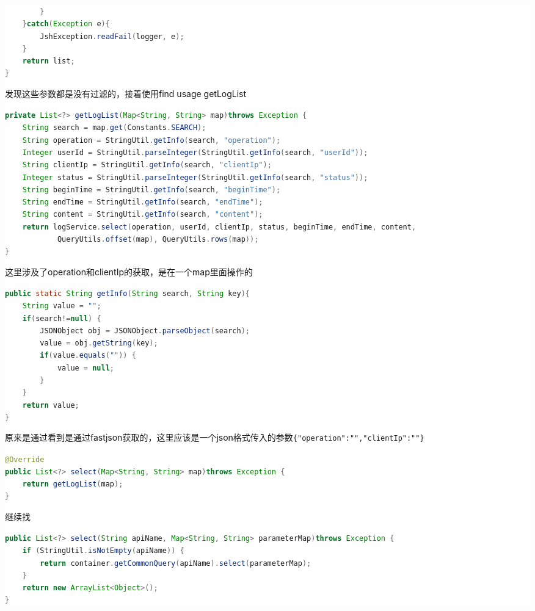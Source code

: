 ```java
        }  
    }catch(Exception e){  
        JshException.readFail(logger, e);  
    }  
    return list;  
}
```

发现这些参数都是没有过滤的，接着使用find usage
getLogList

```java
private List<?> getLogList(Map<String, String> map)throws Exception {  
    String search = map.get(Constants.SEARCH);  
    String operation = StringUtil.getInfo(search, "operation");  
    Integer userId = StringUtil.parseInteger(StringUtil.getInfo(search, "userId"));  
    String clientIp = StringUtil.getInfo(search, "clientIp");  
    Integer status = StringUtil.parseInteger(StringUtil.getInfo(search, "status"));  
    String beginTime = StringUtil.getInfo(search, "beginTime");  
    String endTime = StringUtil.getInfo(search, "endTime");  
    String content = StringUtil.getInfo(search, "content");  
    return logService.select(operation, userId, clientIp, status, beginTime, endTime, content,  
            QueryUtils.offset(map), QueryUtils.rows(map));  
}
```

这里涉及了operation和clientIp的获取，是在一个map里面操作的

```java
public static String getInfo(String search, String key){  
    String value = "";  
    if(search!=null) {  
        JSONObject obj = JSONObject.parseObject(search);  
        value = obj.getString(key);  
        if(value.equals("")) {  
            value = null;  
        }  
    }  
    return value;  
}
```

原来是通过看到是通过fastjson获取的，这里应该是一个json格式传入的参数`{"operation":"","clientIp":""}`

```java
@Override  
public List<?> select(Map<String, String> map)throws Exception {  
    return getLogList(map);  
}
```

继续找

```java
public List<?> select(String apiName, Map<String, String> parameterMap)throws Exception {  
    if (StringUtil.isNotEmpty(apiName)) {  
        return container.getCommonQuery(apiName).select(parameterMap);  
    }  
    return new ArrayList<Object>();  
}
```
